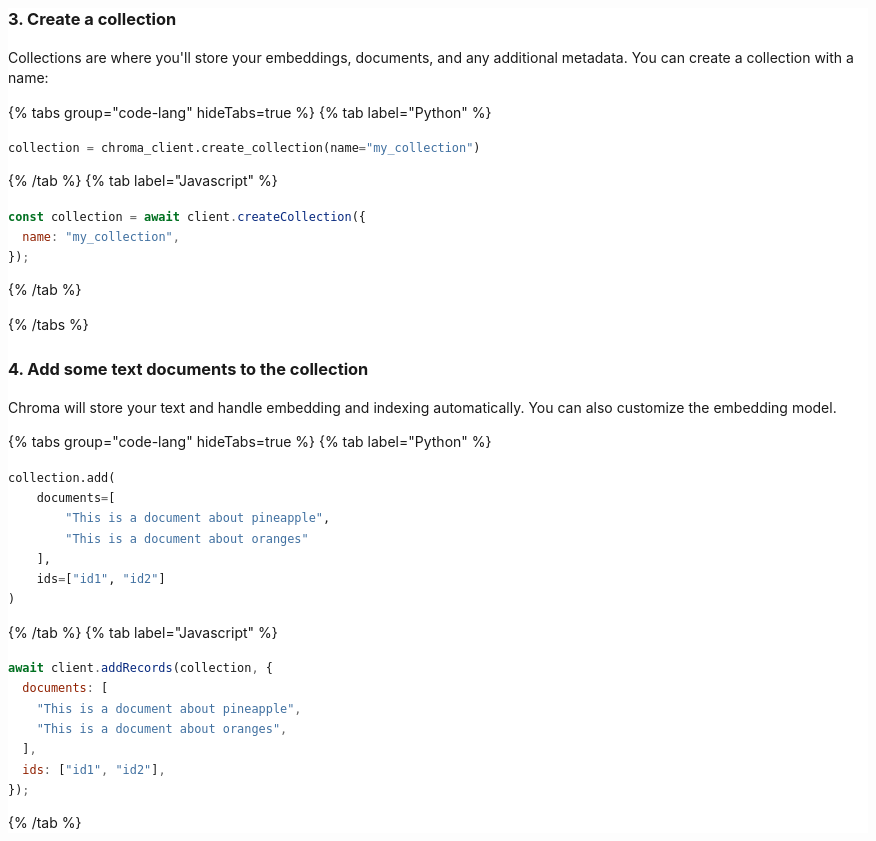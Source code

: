 ### 3. Create a collection

Collections are where you'll store your embeddings, documents, and any additional metadata. You can create a collection with a name:

{% tabs group="code-lang" hideTabs=true %}
{% tab label="Python" %}

```python
collection = chroma_client.create_collection(name="my_collection")
```

{% /tab %}
{% tab label="Javascript" %}

```js
const collection = await client.createCollection({
  name: "my_collection",
});
```

{% /tab %}

{% /tabs %}

### 4. Add some text documents to the collection

Chroma will store your text and handle embedding and indexing automatically. You can also customize the embedding model.

{% tabs group="code-lang" hideTabs=true %}
{% tab label="Python" %}

```python
collection.add(
    documents=[
        "This is a document about pineapple",
        "This is a document about oranges"
    ],
    ids=["id1", "id2"]
)
```

{% /tab %}
{% tab label="Javascript" %}

```js
await client.addRecords(collection, {
  documents: [
    "This is a document about pineapple",
    "This is a document about oranges",
  ],
  ids: ["id1", "id2"],
});
```

{% /tab %}
